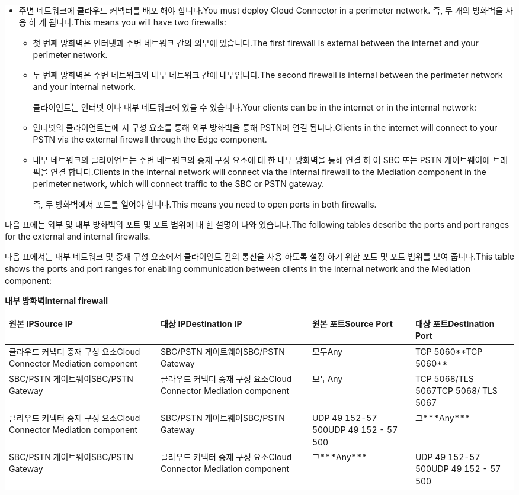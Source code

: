 - <span data-ttu-id="64ba3-316">주변 네트워크에 클라우드 커넥터를 배포 해야 합니다.</span><span class="sxs-lookup"><span data-stu-id="64ba3-316">You must deploy Cloud Connector in a perimeter network.</span></span> <span data-ttu-id="64ba3-317">즉, 두 개의 방화벽을 사용 하 게 됩니다.</span><span class="sxs-lookup"><span data-stu-id="64ba3-317">This means you will have two firewalls:</span></span>

  - <span data-ttu-id="64ba3-318">첫 번째 방화벽은 인터넷과 주변 네트워크 간의 외부에 있습니다.</span><span class="sxs-lookup"><span data-stu-id="64ba3-318">The first firewall is external between the internet and your perimeter network.</span></span>

  - <span data-ttu-id="64ba3-319">두 번째 방화벽은 주변 네트워크와 내부 네트워크 간에 내부입니다.</span><span class="sxs-lookup"><span data-stu-id="64ba3-319">The second firewall is internal between the perimeter network and your internal network.</span></span>

    <span data-ttu-id="64ba3-320">클라이언트는 인터넷 이나 내부 네트워크에 있을 수 있습니다.</span><span class="sxs-lookup"><span data-stu-id="64ba3-320">Your clients can be in the internet or in the internal network:</span></span>

  - <span data-ttu-id="64ba3-321">인터넷의 클라이언트는에 지 구성 요소를 통해 외부 방화벽을 통해 PSTN에 연결 됩니다.</span><span class="sxs-lookup"><span data-stu-id="64ba3-321">Clients in the internet will connect to your PSTN via the external firewall through the Edge component.</span></span>

  - <span data-ttu-id="64ba3-322">내부 네트워크의 클라이언트는 주변 네트워크의 중재 구성 요소에 대 한 내부 방화벽을 통해 연결 하 여 SBC 또는 PSTN 게이트웨이에 트래픽을 연결 합니다.</span><span class="sxs-lookup"><span data-stu-id="64ba3-322">Clients in the internal network will connect via the internal firewall to the Mediation component in the perimeter network, which will connect traffic to the SBC or PSTN gateway.</span></span>

    <span data-ttu-id="64ba3-323">즉, 두 방화벽에서 포트를 열어야 합니다.</span><span class="sxs-lookup"><span data-stu-id="64ba3-323">This means you need to open ports in both firewalls.</span></span>

<span data-ttu-id="64ba3-324">다음 표에는 외부 및 내부 방화벽의 포트 및 포트 범위에 대 한 설명이 나와 있습니다.</span><span class="sxs-lookup"><span data-stu-id="64ba3-324">The following tables describe the ports and port ranges for the external and internal firewalls.</span></span>

<span data-ttu-id="64ba3-325">다음 표에서는 내부 네트워크 및 중재 구성 요소에서 클라이언트 간의 통신을 사용 하도록 설정 하기 위한 포트 및 포트 범위를 보여 줍니다.</span><span class="sxs-lookup"><span data-stu-id="64ba3-325">This table shows the ports and port ranges for enabling communication between clients in the internal network and the Mediation component:</span></span>

<span data-ttu-id="64ba3-326">**내부 방화벽**</span><span class="sxs-lookup"><span data-stu-id="64ba3-326">**Internal firewall**</span></span>



|<span data-ttu-id="64ba3-327">**원본 IP**</span><span class="sxs-lookup"><span data-stu-id="64ba3-327">**Source IP**</span></span>|<span data-ttu-id="64ba3-328">**대상 IP**</span><span class="sxs-lookup"><span data-stu-id="64ba3-328">**Destination IP**</span></span>|<span data-ttu-id="64ba3-329">**원본 포트**</span><span class="sxs-lookup"><span data-stu-id="64ba3-329">**Source Port**</span></span>|<span data-ttu-id="64ba3-330">**대상 포트**</span><span class="sxs-lookup"><span data-stu-id="64ba3-330">**Destination Port**</span></span>|
|:-----|:-----|:-----|:-----|
|<span data-ttu-id="64ba3-331">클라우드 커넥터 중재 구성 요소</span><span class="sxs-lookup"><span data-stu-id="64ba3-331">Cloud Connector Mediation component</span></span>  <br/> |<span data-ttu-id="64ba3-332">SBC/PSTN 게이트웨이</span><span class="sxs-lookup"><span data-stu-id="64ba3-332">SBC/PSTN Gateway</span></span>  <br/> |<span data-ttu-id="64ba3-333">모두</span><span class="sxs-lookup"><span data-stu-id="64ba3-333">Any</span></span>  <br/> |<span data-ttu-id="64ba3-334">TCP 5060\*\*</span><span class="sxs-lookup"><span data-stu-id="64ba3-334">TCP 5060\*\*</span></span>  <br/> |
|<span data-ttu-id="64ba3-335">SBC/PSTN 게이트웨이</span><span class="sxs-lookup"><span data-stu-id="64ba3-335">SBC/PSTN Gateway</span></span>  <br/> |<span data-ttu-id="64ba3-336">클라우드 커넥터 중재 구성 요소</span><span class="sxs-lookup"><span data-stu-id="64ba3-336">Cloud Connector Mediation component</span></span>  <br/> |<span data-ttu-id="64ba3-337">모두</span><span class="sxs-lookup"><span data-stu-id="64ba3-337">Any</span></span>  <br/> |<span data-ttu-id="64ba3-338">TCP 5068/TLS 5067</span><span class="sxs-lookup"><span data-stu-id="64ba3-338">TCP 5068/ TLS 5067</span></span>  <br/> |
|<span data-ttu-id="64ba3-339">클라우드 커넥터 중재 구성 요소</span><span class="sxs-lookup"><span data-stu-id="64ba3-339">Cloud Connector Mediation component</span></span>  <br/> |<span data-ttu-id="64ba3-340">SBC/PSTN 게이트웨이</span><span class="sxs-lookup"><span data-stu-id="64ba3-340">SBC/PSTN Gateway</span></span>  <br/> |<span data-ttu-id="64ba3-341">UDP 49 152-57 500</span><span class="sxs-lookup"><span data-stu-id="64ba3-341">UDP 49 152 - 57 500</span></span>  <br/> |<span data-ttu-id="64ba3-342">그\*\*\*</span><span class="sxs-lookup"><span data-stu-id="64ba3-342">Any\*\*\*</span></span>  <br/> |
|<span data-ttu-id="64ba3-343">SBC/PSTN 게이트웨이</span><span class="sxs-lookup"><span data-stu-id="64ba3-343">SBC/PSTN Gateway</span></span>  <br/> |<span data-ttu-id="64ba3-344">클라우드 커넥터 중재 구성 요소</span><span class="sxs-lookup"><span data-stu-id="64ba3-344">Cloud Connector Mediation component</span></span>  <br/> |<span data-ttu-id="64ba3-345">그\*\*\*</span><span class="sxs-lookup"><span data-stu-id="64ba3-345">Any\*\*\*</span></span>  <br/> |<span data-ttu-id="64ba3-346">UDP 49 152-57 500</span><span class="sxs-lookup"><span data-stu-id="64ba3-346">UDP 49 152 - 57 500</span></span>  <br/> |